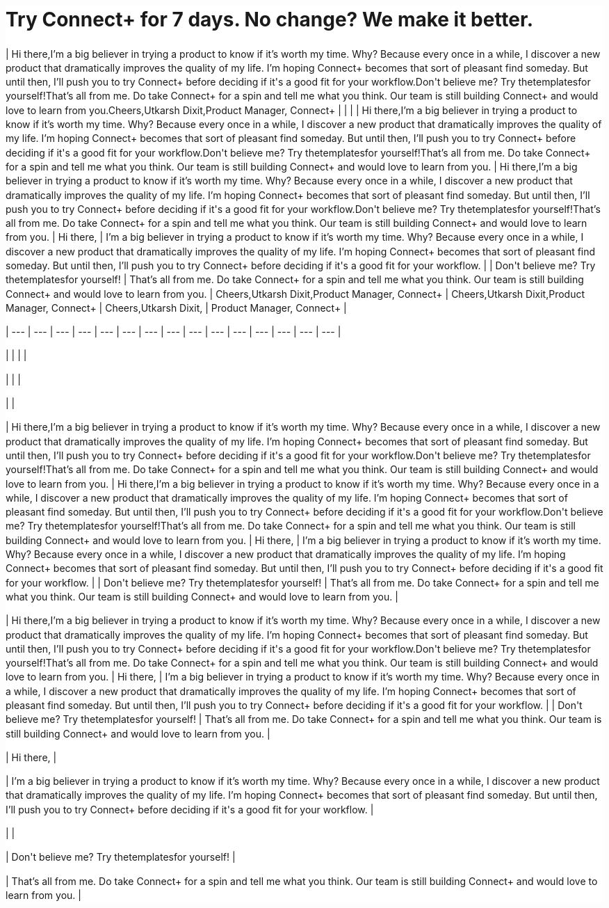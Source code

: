 # Try Connect+ for 7 days. No change? We make it better.

| Hi there,I’m a big believer in trying a product to know if it’s worth my time. Why? Because every once in a while, I discover a new product that dramatically improves the quality of my life. I’m hoping Connect+ becomes that sort of pleasant find someday. But until then, I’ll push you to try Connect+ before deciding if it's a good fit for your workflow.Don't believe me? Try thetemplatesfor yourself!That’s all from me. Do take Connect+ for a spin and tell me what you think. Our team is still building Connect+ and would love to learn from you.Cheers,Utkarsh Dixit,Product Manager, Connect+ |  |  |  | Hi there,I’m a big believer in trying a product to know if it’s worth my time. Why? Because every once in a while, I discover a new product that dramatically improves the quality of my life. I’m hoping Connect+ becomes that sort of pleasant find someday. But until then, I’ll push you to try Connect+ before deciding if it's a good fit for your workflow.Don't believe me? Try thetemplatesfor yourself!That’s all from me. Do take Connect+ for a spin and tell me what you think. Our team is still building Connect+ and would love to learn from you. | Hi there,I’m a big believer in trying a product to know if it’s worth my time. Why? Because every once in a while, I discover a new product that dramatically improves the quality of my life. I’m hoping Connect+ becomes that sort of pleasant find someday. But until then, I’ll push you to try Connect+ before deciding if it's a good fit for your workflow.Don't believe me? Try thetemplatesfor yourself!That’s all from me. Do take Connect+ for a spin and tell me what you think. Our team is still building Connect+ and would love to learn from you. | Hi there, | I’m a big believer in trying a product to know if it’s worth my time. Why? Because every once in a while, I discover a new product that dramatically improves the quality of my life. I’m hoping Connect+ becomes that sort of pleasant find someday. But until then, I’ll push you to try Connect+ before deciding if it's a good fit for your workflow. |  | Don't believe me? Try thetemplatesfor yourself! | That’s all from me. Do take Connect+ for a spin and tell me what you think. Our team is still building Connect+ and would love to learn from you. | Cheers,Utkarsh Dixit,Product Manager, Connect+ | Cheers,Utkarsh Dixit,Product Manager, Connect+ | Cheers,Utkarsh Dixit, | Product Manager, Connect+ |

| --- | --- | --- | --- | --- | --- | --- | --- | --- | --- | --- | --- | --- | --- | --- |

|  |  |  |

|  |  |

|  |

| Hi there,I’m a big believer in trying a product to know if it’s worth my time. Why? Because every once in a while, I discover a new product that dramatically improves the quality of my life. I’m hoping Connect+ becomes that sort of pleasant find someday. But until then, I’ll push you to try Connect+ before deciding if it's a good fit for your workflow.Don't believe me? Try thetemplatesfor yourself!That’s all from me. Do take Connect+ for a spin and tell me what you think. Our team is still building Connect+ and would love to learn from you. | Hi there,I’m a big believer in trying a product to know if it’s worth my time. Why? Because every once in a while, I discover a new product that dramatically improves the quality of my life. I’m hoping Connect+ becomes that sort of pleasant find someday. But until then, I’ll push you to try Connect+ before deciding if it's a good fit for your workflow.Don't believe me? Try thetemplatesfor yourself!That’s all from me. Do take Connect+ for a spin and tell me what you think. Our team is still building Connect+ and would love to learn from you. | Hi there, | I’m a big believer in trying a product to know if it’s worth my time. Why? Because every once in a while, I discover a new product that dramatically improves the quality of my life. I’m hoping Connect+ becomes that sort of pleasant find someday. But until then, I’ll push you to try Connect+ before deciding if it's a good fit for your workflow. |  | Don't believe me? Try thetemplatesfor yourself! | That’s all from me. Do take Connect+ for a spin and tell me what you think. Our team is still building Connect+ and would love to learn from you. |

| Hi there,I’m a big believer in trying a product to know if it’s worth my time. Why? Because every once in a while, I discover a new product that dramatically improves the quality of my life. I’m hoping Connect+ becomes that sort of pleasant find someday. But until then, I’ll push you to try Connect+ before deciding if it's a good fit for your workflow.Don't believe me? Try thetemplatesfor yourself!That’s all from me. Do take Connect+ for a spin and tell me what you think. Our team is still building Connect+ and would love to learn from you. | Hi there, | I’m a big believer in trying a product to know if it’s worth my time. Why? Because every once in a while, I discover a new product that dramatically improves the quality of my life. I’m hoping Connect+ becomes that sort of pleasant find someday. But until then, I’ll push you to try Connect+ before deciding if it's a good fit for your workflow. |  | Don't believe me? Try thetemplatesfor yourself! | That’s all from me. Do take Connect+ for a spin and tell me what you think. Our team is still building Connect+ and would love to learn from you. |

| Hi there, |

| I’m a big believer in trying a product to know if it’s worth my time. Why? Because every once in a while, I discover a new product that dramatically improves the quality of my life. I’m hoping Connect+ becomes that sort of pleasant find someday. But until then, I’ll push you to try Connect+ before deciding if it's a good fit for your workflow. |

|  |

| Don't believe me? Try thetemplatesfor yourself! |

| That’s all from me. Do take Connect+ for a spin and tell me what you think. Our team is still building Connect+ and would love to learn from you. |
